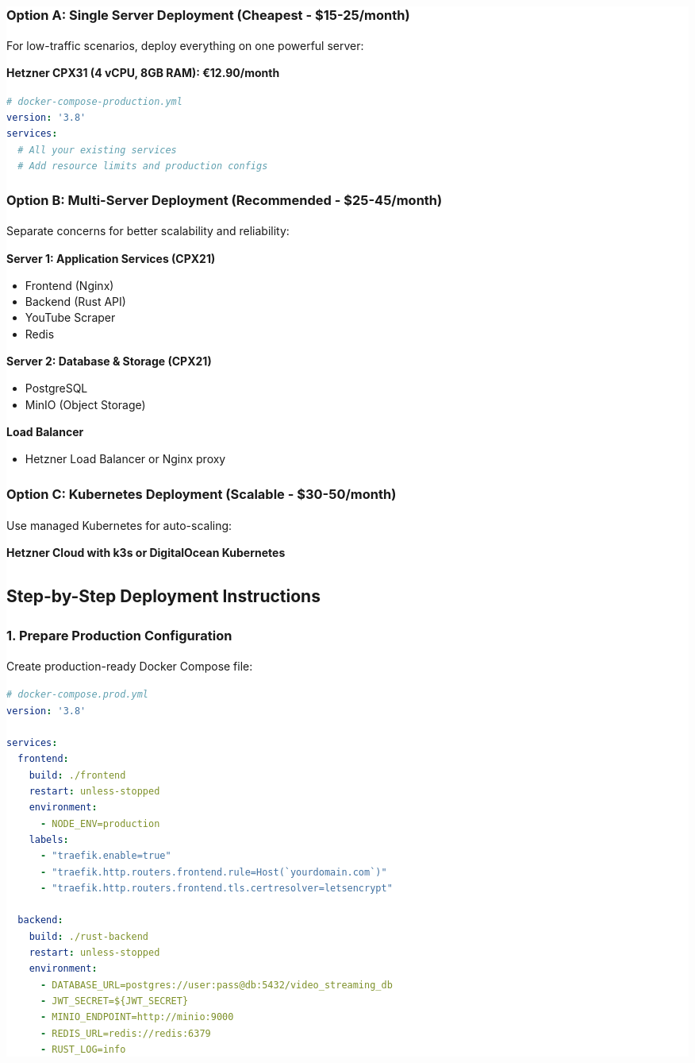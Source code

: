 ### Option A: Single Server Deployment (Cheapest - $15-25/month)
For low-traffic scenarios, deploy everything on one powerful server:

**Hetzner CPX31 (4 vCPU, 8GB RAM): €12.90/month**
```yaml
# docker-compose-production.yml
version: '3.8'
services:
  # All your existing services
  # Add resource limits and production configs
```

### Option B: Multi-Server Deployment (Recommended - $25-45/month)
Separate concerns for better scalability and reliability:

**Server 1: Application Services (CPX21)**
- Frontend (Nginx)
- Backend (Rust API)
- YouTube Scraper
- Redis

**Server 2: Database & Storage (CPX21)**
- PostgreSQL
- MinIO (Object Storage)

**Load Balancer**
- Hetzner Load Balancer or Nginx proxy

### Option C: Kubernetes Deployment (Scalable - $30-50/month)
Use managed Kubernetes for auto-scaling:

**Hetzner Cloud with k3s or DigitalOcean Kubernetes**

## Step-by-Step Deployment Instructions

### 1. Prepare Production Configuration

Create production-ready Docker Compose file:
```yaml
# docker-compose.prod.yml
version: '3.8'

services:
  frontend:
    build: ./frontend
    restart: unless-stopped
    environment:
      - NODE_ENV=production
    labels:
      - "traefik.enable=true"
      - "traefik.http.routers.frontend.rule=Host(`yourdomain.com`)"
      - "traefik.http.routers.frontend.tls.certresolver=letsencrypt"

  backend:
    build: ./rust-backend
    restart: unless-stopped
    environment:
      - DATABASE_URL=postgres://user:pass@db:5432/video_streaming_db
      - JWT_SECRET=${JWT_SECRET}
      - MINIO_ENDPOINT=http://minio:9000
      - REDIS_URL=redis://redis:6379
      - RUST_LOG=info
```